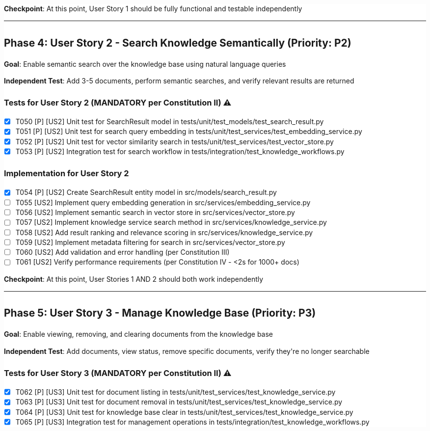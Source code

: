 **Checkpoint**: At this point, User Story 1 should be fully functional and testable independently

---

## Phase 4: User Story 2 - Search Knowledge Semantically (Priority: P2)

**Goal**: Enable semantic search over the knowledge base using natural language queries

**Independent Test**: Add 3-5 documents, perform semantic searches, and verify relevant results are returned

### Tests for User Story 2 (MANDATORY per Constitution II) ⚠️

- [X] T050 [P] [US2] Unit test for SearchResult model in tests/unit/test_models/test_search_result.py
- [X] T051 [P] [US2] Unit test for search query embedding in tests/unit/test_services/test_embedding_service.py
- [X] T052 [P] [US2] Unit test for vector similarity search in tests/unit/test_services/test_vector_store.py
- [X] T053 [P] [US2] Integration test for search workflow in tests/integration/test_knowledge_workflows.py

### Implementation for User Story 2

- [X] T054 [P] [US2] Create SearchResult entity model in src/models/search_result.py
- [ ] T055 [US2] Implement query embedding generation in src/services/embedding_service.py
- [ ] T056 [US2] Implement semantic search in vector store in src/services/vector_store.py
- [ ] T057 [US2] Implement knowledge service search method in src/services/knowledge_service.py
- [ ] T058 [US2] Add result ranking and relevance scoring in src/services/knowledge_service.py
- [ ] T059 [US2] Implement metadata filtering for search in src/services/vector_store.py
- [ ] T060 [US2] Add validation and error handling (per Constitution III)
- [ ] T061 [US2] Verify performance requirements (per Constitution IV - <2s for 1000+ docs)

**Checkpoint**: At this point, User Stories 1 AND 2 should both work independently

---

## Phase 5: User Story 3 - Manage Knowledge Base (Priority: P3)

**Goal**: Enable viewing, removing, and clearing documents from the knowledge base

**Independent Test**: Add documents, view status, remove specific documents, verify they're no longer searchable

### Tests for User Story 3 (MANDATORY per Constitution II) ⚠️

- [X] T062 [P] [US3] Unit test for document listing in tests/unit/test_services/test_knowledge_service.py
- [X] T063 [P] [US3] Unit test for document removal in tests/unit/test_services/test_knowledge_service.py
- [X] T064 [P] [US3] Unit test for knowledge base clear in tests/unit/test_services/test_knowledge_service.py
- [X] T065 [P] [US3] Integration test for management operations in tests/integration/test_knowledge_workflows.py

